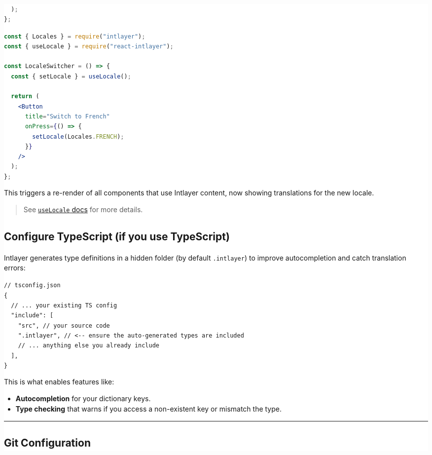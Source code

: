 ```jsx fileName="src/components/LocaleSwitcher.msx" codeFormat="esm"
  );
};
```

```jsx fileName="src/components/LocaleSwitcher.csx" codeFormat="commonjs"
const { Locales } = require("intlayer");
const { useLocale } = require("react-intlayer");

const LocaleSwitcher = () => {
  const { setLocale } = useLocale();

  return (
    <Button
      title="Switch to French"
      onPress={() => {
        setLocale(Locales.FRENCH);
      }}
    />
  );
};
```

This triggers a re-render of all components that use Intlayer content, now showing translations for the new locale.

> See [`useLocale` docs](https://github.com/aymericzip/intlayer/blob/main/docs/en/packages/react-intlayer/useLocale.md) for more details.

## Configure TypeScript (if you use TypeScript)

Intlayer generates type definitions in a hidden folder (by default `.intlayer`) to improve autocompletion and catch translation errors:

```json5
// tsconfig.json
{
  // ... your existing TS config
  "include": [
    "src", // your source code
    ".intlayer", // <-- ensure the auto-generated types are included
    // ... anything else you already include
  ],
}
```

This is what enables features like:

- **Autocompletion** for your dictionary keys.
- **Type checking** that warns if you access a non-existent key or mismatch the type.

---

## Git Configuration
